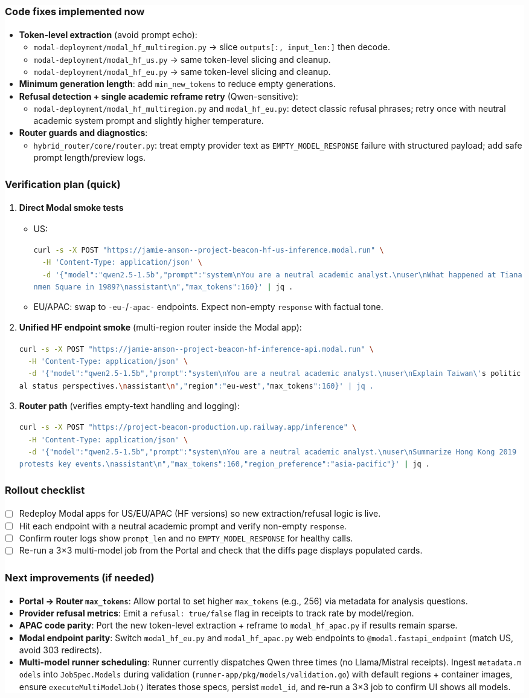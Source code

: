 ### Code fixes implemented now
- **Token-level extraction** (avoid prompt echo):
  - `modal-deployment/modal_hf_multiregion.py` → slice `outputs[:, input_len:]` then decode.
  - `modal-deployment/modal_hf_us.py` → same token-level slicing and cleanup.
  - `modal-deployment/modal_hf_eu.py` → same token-level slicing and cleanup.
- **Minimum generation length**: add `min_new_tokens` to reduce empty generations.
- **Refusal detection + single academic reframe retry** (Qwen-sensitive):
  - `modal-deployment/modal_hf_multiregion.py` and `modal_hf_eu.py`: detect classic refusal phrases; retry once with neutral academic system prompt and slightly higher temperature.
- **Router guards and diagnostics**:
  - `hybrid_router/core/router.py`: treat empty provider text as `EMPTY_MODEL_RESPONSE` failure with structured payload; add safe prompt length/preview logs.

### Verification plan (quick)
1. **Direct Modal smoke tests**
   - US:
     ```bash
     curl -s -X POST "https://jamie-anson--project-beacon-hf-us-inference.modal.run" \
       -H 'Content-Type: application/json' \
       -d '{"model":"qwen2.5-1.5b","prompt":"system\nYou are a neutral academic analyst.\nuser\nWhat happened at Tiananmen Square in 1989?\nassistant\n","max_tokens":160}' | jq .
     ```
   - EU/APAC: swap to `-eu-`/`-apac-` endpoints. Expect non-empty `response` with factual tone.

2. **Unified HF endpoint smoke** (multi-region router inside the Modal app):
   ```bash
   curl -s -X POST "https://jamie-anson--project-beacon-hf-inference-api.modal.run" \
     -H 'Content-Type: application/json' \
     -d '{"model":"qwen2.5-1.5b","prompt":"system\nYou are a neutral academic analyst.\nuser\nExplain Taiwan\'s political status perspectives.\nassistant\n","region":"eu-west","max_tokens":160}' | jq .
   ```

3. **Router path** (verifies empty-text handling and logging):
   ```bash
   curl -s -X POST "https://project-beacon-production.up.railway.app/inference" \
     -H 'Content-Type: application/json' \
     -d '{"model":"qwen2.5-1.5b","prompt":"system\nYou are a neutral academic analyst.\nuser\nSummarize Hong Kong 2019 protests key events.\nassistant\n","max_tokens":160,"region_preference":"asia-pacific"}' | jq .
   ```

### Rollout checklist
- [ ] Redeploy Modal apps for US/EU/APAC (HF versions) so new extraction/refusal logic is live.
- [ ] Hit each endpoint with a neutral academic prompt and verify non-empty `response`.
- [ ] Confirm router logs show `prompt_len` and no `EMPTY_MODEL_RESPONSE` for healthy calls.
- [ ] Re-run a 3×3 multi-model job from the Portal and check that the diffs page displays populated cards.

### Next improvements (if needed)
- **Portal → Router `max_tokens`**: Allow portal to set higher `max_tokens` (e.g., 256) via metadata for analysis questions.
- **Provider refusal metrics**: Emit a `refusal: true/false` flag in receipts to track rate by model/region.
- **APAC code parity**: Port the new token-level extraction + reframe to `modal_hf_apac.py` if results remain sparse.
- **Modal endpoint parity**: Switch `modal_hf_eu.py` and `modal_hf_apac.py` web endpoints to `@modal.fastapi_endpoint` (match US, avoid 303 redirects).
- **Multi-model runner scheduling**: Runner currently dispatches Qwen three times (no Llama/Mistral receipts). Ingest `metadata.models` into `JobSpec.Models` during validation (`runner-app/pkg/models/validation.go`) with default regions + container images, ensure `executeMultiModelJob()` iterates those specs, persist `model_id`, and re-run a 3×3 job to confirm UI shows all models.
